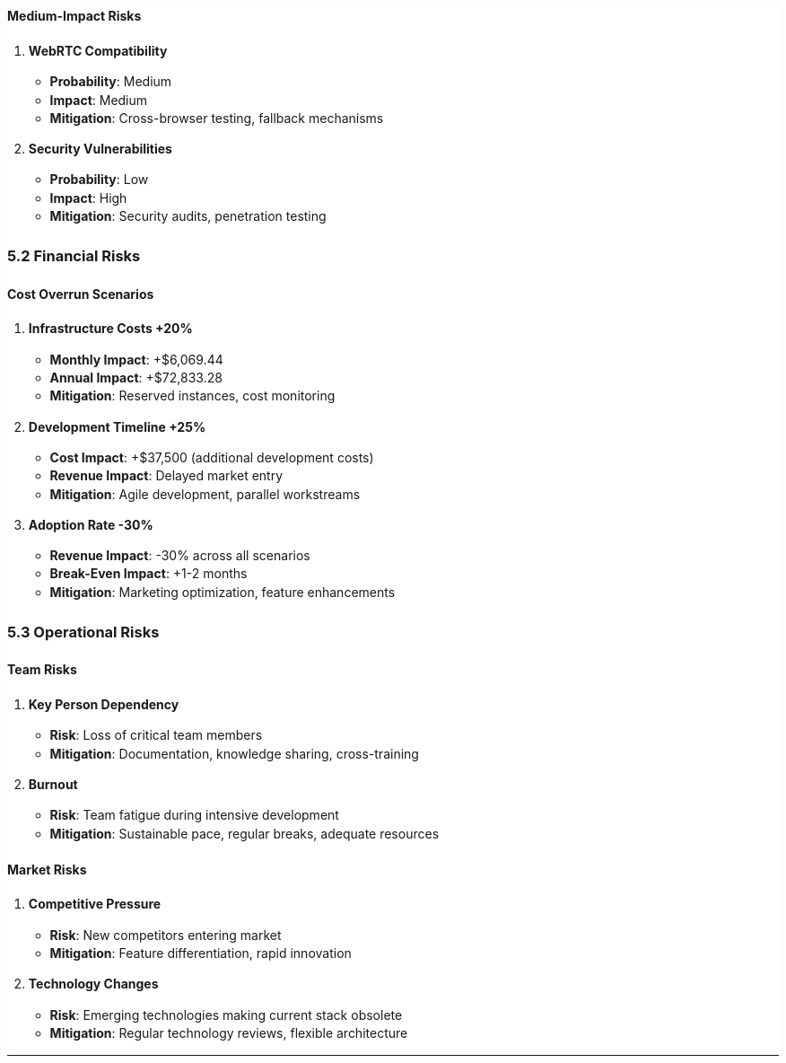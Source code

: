 #### Medium-Impact Risks

1. **WebRTC Compatibility**

   - **Probability**: Medium
   - **Impact**: Medium
   - **Mitigation**: Cross-browser testing, fallback mechanisms

2. **Security Vulnerabilities**
   - **Probability**: Low
   - **Impact**: High
   - **Mitigation**: Security audits, penetration testing

### 5.2 Financial Risks

#### Cost Overrun Scenarios

1. **Infrastructure Costs +20%**

   - **Monthly Impact**: +$6,069.44
   - **Annual Impact**: +$72,833.28
   - **Mitigation**: Reserved instances, cost monitoring

2. **Development Timeline +25%**

   - **Cost Impact**: +$37,500 (additional development costs)
   - **Revenue Impact**: Delayed market entry
   - **Mitigation**: Agile development, parallel workstreams

3. **Adoption Rate -30%**
   - **Revenue Impact**: -30% across all scenarios
   - **Break-Even Impact**: +1-2 months
   - **Mitigation**: Marketing optimization, feature enhancements

### 5.3 Operational Risks

#### Team Risks

1. **Key Person Dependency**

   - **Risk**: Loss of critical team members
   - **Mitigation**: Documentation, knowledge sharing, cross-training

2. **Burnout**
   - **Risk**: Team fatigue during intensive development
   - **Mitigation**: Sustainable pace, regular breaks, adequate resources

#### Market Risks

1. **Competitive Pressure**

   - **Risk**: New competitors entering market
   - **Mitigation**: Feature differentiation, rapid innovation

2. **Technology Changes**
   - **Risk**: Emerging technologies making current stack obsolete
   - **Mitigation**: Regular technology reviews, flexible architecture

---
